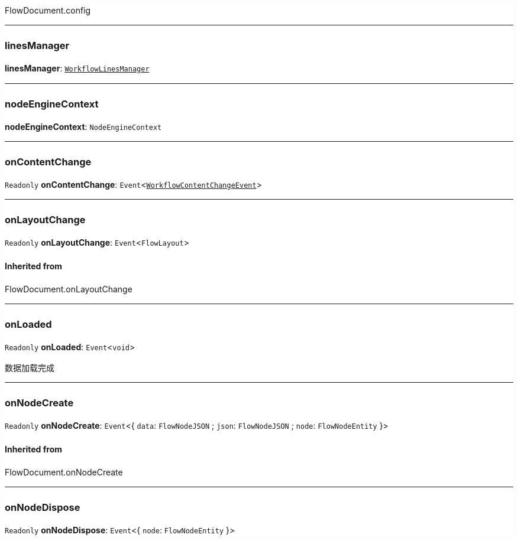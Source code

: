 FlowDocument.config

***

### linesManager

**linesManager**: [`WorkflowLinesManager`](/en/auto-docs/free-layout-core/classes/WorkflowLinesManager.md)

***

### nodeEngineContext

**nodeEngineContext**: `NodeEngineContext`

***

### onContentChange

`Readonly` **onContentChange**: `Event`<[`WorkflowContentChangeEvent`](/en/auto-docs/free-layout-core/interfaces/WorkflowContentChangeEvent.md)>

***

### onLayoutChange

`Readonly` **onLayoutChange**: `Event`<`FlowLayout`>

#### Inherited from

FlowDocument.onLayoutChange

***

### onLoaded

`Readonly` **onLoaded**: `Event`<`void`>

数据加载完成

***

### onNodeCreate

`Readonly` **onNodeCreate**: `Event`<{ `data`: `FlowNodeJSON` ; `json`: `FlowNodeJSON` ; `node`: `FlowNodeEntity`  }>

#### Inherited from

FlowDocument.onNodeCreate

***

### onNodeDispose

`Readonly` **onNodeDispose**: `Event`<{ `node`: `FlowNodeEntity`  }>
